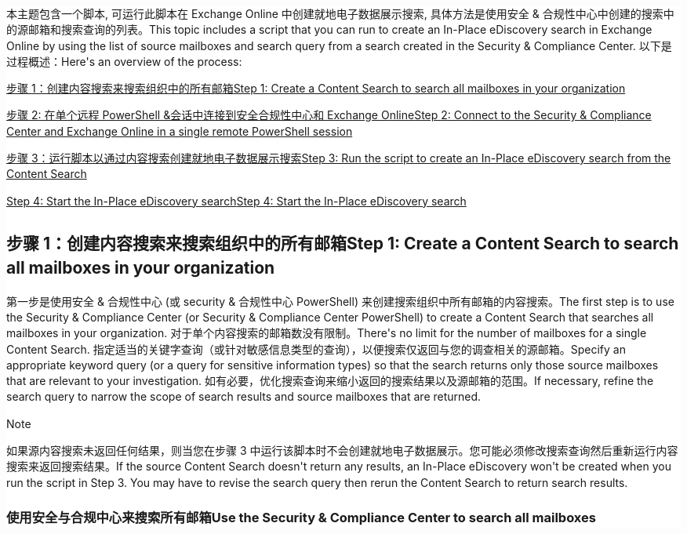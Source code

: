 <span data-ttu-id="51e2c-112">本主题包含一个脚本, 可运行此脚本在 Exchange Online 中创建就地电子数据展示搜索, 具体方法是使用安全 & 合规性中心中创建的搜索中的源邮箱和搜索查询的列表。</span><span class="sxs-lookup"><span data-stu-id="51e2c-112">This topic includes a script that you can run to create an In-Place eDiscovery search in Exchange Online by using the list of source mailboxes and search query from a search created in the Security & Compliance Center.</span></span> <span data-ttu-id="51e2c-113">以下是过程概述：</span><span class="sxs-lookup"><span data-stu-id="51e2c-113">Here's an overview of the process:</span></span>
  
[<span data-ttu-id="51e2c-114">步骤 1：创建内容搜索来搜索组织中的所有邮箱</span><span class="sxs-lookup"><span data-stu-id="51e2c-114">Step 1: Create a Content Search to search all mailboxes in your organization</span></span>](#step-1-create-a-content-search-to-search-all-mailboxes-in-your-organization)

[<span data-ttu-id="51e2c-115">步骤 2: 在单个远程 PowerShell \&会话中连接到安全合规性中心和 Exchange Online</span><span class="sxs-lookup"><span data-stu-id="51e2c-115">Step 2: Connect to the Security \& Compliance Center and Exchange Online in a single remote PowerShell session</span></span>](#step-2-connect-to-the-security--compliance-center-and-exchange-online-in-a-single-remote-powershell-session)
  
[<span data-ttu-id="51e2c-116">步骤 3：运行脚本以通过内容搜索创建就地电子数据展示搜索</span><span class="sxs-lookup"><span data-stu-id="51e2c-116">Step 3: Run the script to create an In-Place eDiscovery search from the Content Search</span></span>](#step-3-run-the-script-to-create-an-in-place-ediscovery-search-from-the-content-search)

[<span data-ttu-id="51e2c-117">Step 4: Start the In-Place eDiscovery search</span><span class="sxs-lookup"><span data-stu-id="51e2c-117">Step 4: Start the In-Place eDiscovery search</span></span>](#step-4-start-the-in-place-ediscovery-search)

## <a name="step-1-create-a-content-search-to-search-all-mailboxes-in-your-organization"></a><span data-ttu-id="51e2c-118">步骤 1：创建内容搜索来搜索组织中的所有邮箱</span><span class="sxs-lookup"><span data-stu-id="51e2c-118">Step 1: Create a Content Search to search all mailboxes in your organization</span></span>

<span data-ttu-id="51e2c-119">第一步是使用安全 & 合规性中心 (或 security & 合规性中心 PowerShell) 来创建搜索组织中所有邮箱的内容搜索。</span><span class="sxs-lookup"><span data-stu-id="51e2c-119">The first step is to use the Security & Compliance Center (or Security & Compliance Center PowerShell) to create a Content Search that searches all mailboxes in your organization.</span></span> <span data-ttu-id="51e2c-120">对于单个内容搜索的邮箱数没有限制。</span><span class="sxs-lookup"><span data-stu-id="51e2c-120">There's no limit for the number of mailboxes for a single Content Search.</span></span> <span data-ttu-id="51e2c-121">指定适当的关键字查询（或针对敏感信息类型的查询），以便搜索仅返回与您的调查相关的源邮箱。</span><span class="sxs-lookup"><span data-stu-id="51e2c-121">Specify an appropriate keyword query (or a query for sensitive information types) so that the search returns only those source mailboxes that are relevant to your investigation.</span></span> <span data-ttu-id="51e2c-122">如有必要，优化搜索查询来缩小返回的搜索结果以及源邮箱的范围。</span><span class="sxs-lookup"><span data-stu-id="51e2c-122">If necessary, refine the search query to narrow the scope of search results and source mailboxes that are returned.</span></span>
  
> [!NOTE]
> <span data-ttu-id="51e2c-p104">如果源内容搜索未返回任何结果，则当您在步骤 3 中运行该脚本时不会创建就地电子数据展示。您可能必须修改搜索查询然后重新运行内容搜索来返回搜索结果。</span><span class="sxs-lookup"><span data-stu-id="51e2c-p104">If the source Content Search doesn't return any results, an In-Place eDiscovery won't be created when you run the script in Step 3. You may have to revise the search query then rerun the Content Search to return search results.</span></span> 
  
### <a name="use-the-security--compliance-center-to-search-all-mailboxes"></a><span data-ttu-id="51e2c-125">使用安全与合规中心来搜索所有邮箱</span><span class="sxs-lookup"><span data-stu-id="51e2c-125">Use the Security & Compliance Center to search all mailboxes</span></span>
